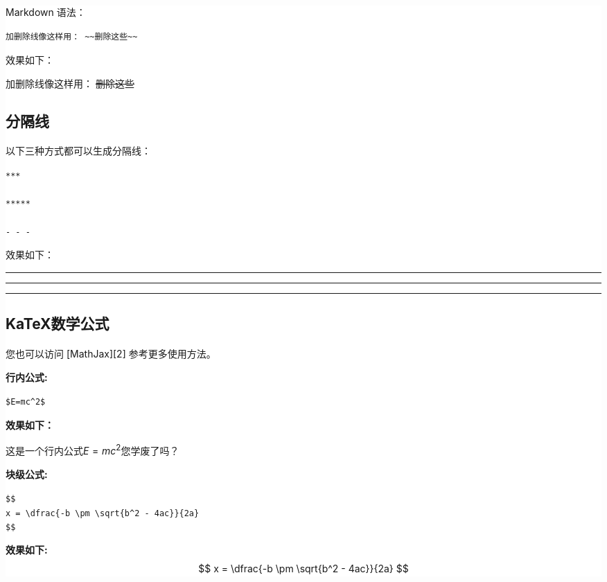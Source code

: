 Markdown 语法：

```
加删除线像这样用： ~~删除这些~~

```

效果如下：

加删除线像这样用： ~~删除这些~~

## 分隔线

以下三种方式都可以生成分隔线：

```
***

*****

- - -

```

效果如下：

---

---

---



## KaTeX数学公式

您也可以访问 [MathJax][2] 参考更多使用方法。
 [^2]: [MathJax更多语法参考](https://math.meta.stackexchange.com/questions/5020/mathjax-basic-tutorial-and-quick-reference)


**行内公式:**

```
$E=mc^2$
```

**效果如下：**

这是一个行内公式$E=mc^2$您学废了吗？


**块级公式:**

```
$$ 
x = \dfrac{-b \pm \sqrt{b^2 - 4ac}}{2a}
$$
```
**效果如下:**
$$ 
x = \dfrac{-b \pm \sqrt{b^2 - 4ac}}{2a}
$$


 [^1]: [Mermaid语法说明](https://mermaidjs.github.io/)
[1]: https://mermaidjs.github.io/
[2]: https://math.meta.stackexchange.com/questions/5020/mathjax-basic-tutorial-and-quick-reference